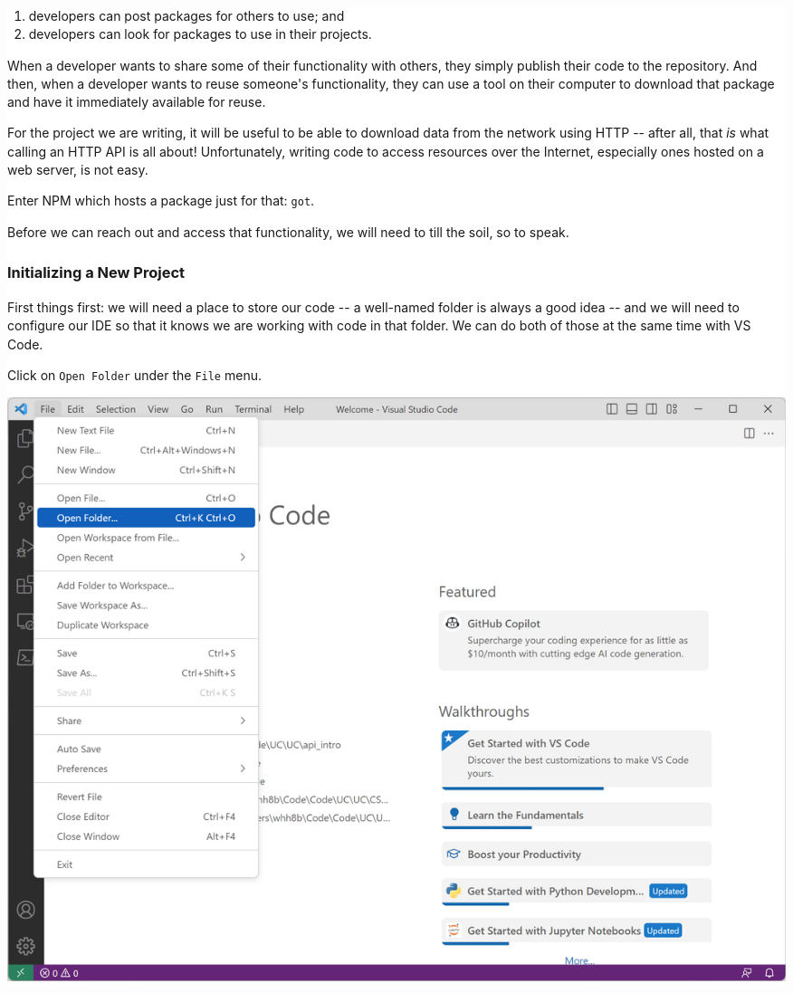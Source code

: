 1. developers can post packages for others to use; and
2. developers can look for packages to use in their projects.

When a developer wants to share some of their functionality with others, they simply publish their code to the repository. And then, when a developer wants to reuse someone's functionality, they can use a tool on their computer to download that package and have it immediately available for reuse.

For the project we are writing, it will be useful to be able to download data from the network using HTTP -- after all, that *is* what calling an HTTP API is all about! Unfortunately, writing code to access resources over the Internet, especially ones hosted on a web server, is not easy. 

Enter NPM which hosts a package just for that: `got`.

Before we can reach out and access that functionality, we will need to till the soil, so to speak.

### Initializing a New Project

First things first: we will need a place to store our code -- a well-named folder is always a good idea -- and we will need to configure our IDE so that it knows we are working with code in that folder. We can do both of those at the same time with VS Code.

Click on `Open Folder` under the `File` menu.

![](./graphics/configure/configure1.png)
